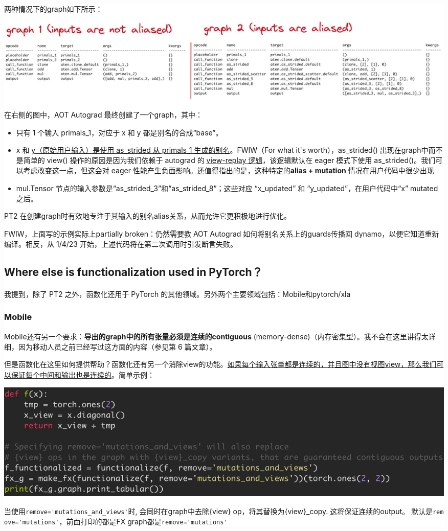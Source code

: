 两种情况下的graph如下所示：

![image-20240813110643746](./imgs/image-20240813110643746.png)

在右侧的图中，AOT Autograd 最终创建了一个graph，其中：

+ 只有 1 个输入 primals_1，对应于 x 和 y 都是别名的合成“base”。

+ x 和 <u>y（原始用户输入）是使用 as_strided 从 primals_1 生成的别名</u>。FWIW（For what it's worth），as_strided() 出现在graph中而不是简单的 view() 操作的原因是因为我们依赖于 autograd 的 [view-replay 逻辑](https://github.com/pytorch/pytorch/blob/5a6019033fb8121a02306034a2018d5193a97d62/torch/csrc/autograd/python_variable.cpp#L688)，该逻辑默认在 eager 模式下使用 as_strided()。我们可以考虑改变这一点，但这会对 eager 性能产生负面影响。还值得指出的是，这种特定的**alias + mutation** 情况在用户代码中很少出现

+ mul.Tensor 节点的输入参数是“as_strided_3”和“as_strided_8”；这些对应 “x_updated” 和 “y_updated”，在用户代码中“x” mutated之后。

PT2 在创建graph时有效地专注于其输入的别名alias关系，从而允许它更积极地进行优化。

FWIW，上面写的示例实际上partially broken：仍然需要教 AOT Autograd 如何将别名关系上的guards传播回 dynamo，以便它知道重新编译。相反，从 1/4/23 开始，上述代码将在第二次调用时引发断言失败。

## **Where else is functionalization used in PyTorch？**

我提到，除了 PT2 之外，函数化还用于 PyTorch 的其他领域。另外两个主要领域包括：Mobile和pytorch/xla

### **Mobile**

Mobile还有另一个要求：**导出的graph中的所有张量必须是连续的contiguous** (memory-dense)（内存密集型）。我不会在这里讲得太详细，因为移动人员之前已经写过这方面的内容（参见第 6 篇文章）。

但是函数化在这里如何提供帮助？函数化还有另一个消除view的功能。<u>如果每个输入张量都是连续的，并且图中没有视图view，那么我们可以保证每个中间和输出也是连续的</u>。简单示例：

![image-20240813121959474](./imgs/image-20240813121959474.png)

当使用`remove='mutations_and_views'`时, 会同时在graph中去除{view} op，将其替换为{view}_copy. 这将保证连续的output。 默认是`remove='mutations'`，前面打印的都是FX graph都是`remove='mutations'`
